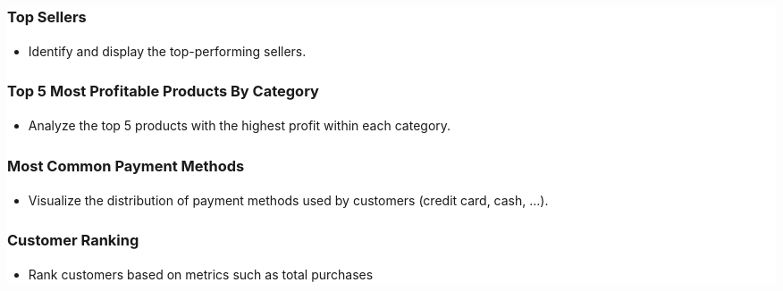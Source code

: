 ### Top Sellers

- Identify and display the top-performing sellers.

### Top 5 Most Profitable Products By Category

- Analyze the top 5 products with the highest profit within each category.

### Most Common Payment Methods

- Visualize the distribution of payment methods used by customers (credit card, cash, …).

### Customer Ranking

- Rank customers based on metrics such as total purchases
